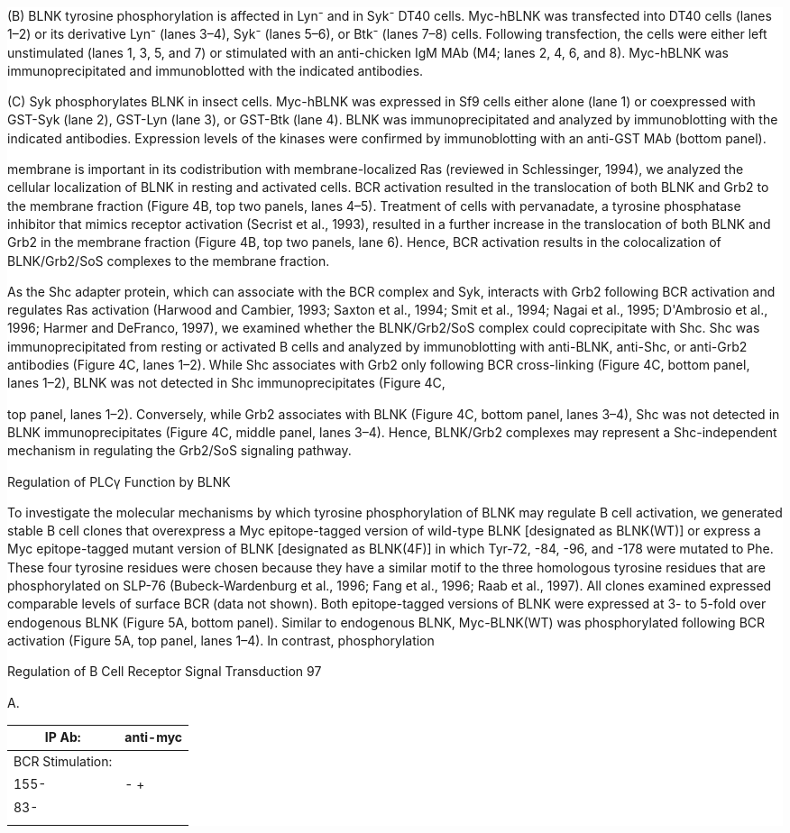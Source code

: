 (B) BLNK tyrosine phosphorylation is affected in Lyn⁻ and in Syk⁻ DT40 cells. Myc-hBLNK was transfected into DT40 cells (lanes 1–2) or its derivative Lyn⁻ (lanes 3–4), Syk⁻ (lanes 5–6), or Btk⁻ (lanes 7–8) cells. Following transfection, the cells were either left unstimulated (lanes 1, 3, 5, and 7) or stimulated with an anti-chicken IgM MAb (M4; lanes 2, 4, 6, and 8). Myc-hBLNK was immunoprecipitated and immunoblotted with the indicated antibodies.

(C) Syk phosphorylates BLNK in insect cells. Myc-hBLNK was expressed in Sf9 cells either alone (lane 1) or coexpressed with GST-Syk (lane 2), GST-Lyn (lane 3), or GST-Btk (lane 4). BLNK was immunoprecipitated and analyzed by immunoblotting with the indicated antibodies. Expression levels of the kinases were confirmed by immunoblotting with an anti-GST MAb (bottom panel).

membrane is important in its codistribution with membrane-localized Ras (reviewed in Schlessinger, 1994), we analyzed the cellular localization of BLNK in resting and activated cells. BCR activation resulted in the translocation of both BLNK and Grb2 to the membrane fraction (Figure 4B, top two panels, lanes 4–5). Treatment of cells with pervanadate, a tyrosine phosphatase inhibitor that mimics receptor activation (Secrist et al., 1993), resulted in a further increase in the translocation of both BLNK and Grb2 in the membrane fraction (Figure 4B, top two panels, lane 6). Hence, BCR activation results in the colocalization of BLNK/Grb2/SoS complexes to the membrane fraction.

As the Shc adapter protein, which can associate with the BCR complex and Syk, interacts with Grb2 following BCR activation and regulates Ras activation (Harwood and Cambier, 1993; Saxton et al., 1994; Smit et al., 1994; Nagai et al., 1995; D'Ambrosio et al., 1996; Harmer and DeFranco, 1997), we examined whether the BLNK/Grb2/SoS complex could coprecipitate with Shc. Shc was immunoprecipitated from resting or activated B cells and analyzed by immunoblotting with anti-BLNK, anti-Shc, or anti-Grb2 antibodies (Figure 4C, lanes 1–2). While Shc associates with Grb2 only following BCR cross-linking (Figure 4C, bottom panel, lanes 1–2), BLNK was not detected in Shc immunoprecipitates (Figure 4C,

top panel, lanes 1–2). Conversely, while Grb2 associates with BLNK (Figure 4C, bottom panel, lanes 3–4), Shc was not detected in BLNK immunoprecipitates (Figure 4C, middle panel, lanes 3–4). Hence, BLNK/Grb2 complexes may represent a Shc-independent mechanism in regulating the Grb2/SoS signaling pathway.

Regulation of PLCγ Function by BLNK

To investigate the molecular mechanisms by which tyrosine phosphorylation of BLNK may regulate B cell activation, we generated stable B cell clones that overexpress a Myc epitope-tagged version of wild-type BLNK [designated as BLNK(WT)] or express a Myc epitope-tagged mutant version of BLNK [designated as BLNK(4F)] in which Tyr-72, -84, -96, and -178 were mutated to Phe. These four tyrosine residues were chosen because they have a similar motif to the three homologous tyrosine residues that are phosphorylated on SLP-76 (Bubeck-Wardenburg et al., 1996; Fang et al., 1996; Raab et al., 1997). All clones examined expressed comparable levels of surface BCR (data not shown). Both epitope-tagged versions of BLNK were expressed at 3- to 5-fold over endogenous BLNK (Figure 5A, bottom panel). Similar to endogenous BLNK, Myc-BLNK(WT) was phosphorylated following BCR activation (Figure 5A, top panel, lanes 1–4). In contrast, phosphorylation

Regulation of B Cell Receptor Signal Transduction
97

A.

| IP Ab: | anti-myc |
| --- | --- |
| BCR Stimulation: |  |
| 155- | - + | 155- | - + | 33- | - + | 47- | - + |
| 83- |  | 83- |  | 25- |  | 33- |  |
|  |  |  |  |  |  |  |  |
